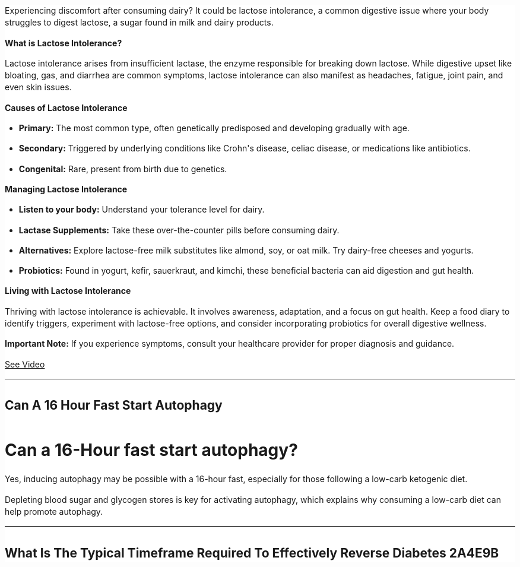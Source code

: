 Experiencing discomfort after consuming dairy? It could be lactose intolerance, a common digestive issue where your body struggles to digest lactose, a sugar found in milk and dairy products.

**What is Lactose Intolerance?**

Lactose intolerance arises from insufficient lactase, the enzyme responsible for breaking down lactose. While digestive upset like bloating, gas, and diarrhea are common symptoms, lactose intolerance can also manifest as headaches, fatigue, joint pain, and even skin issues.

**Causes of Lactose Intolerance**

- **Primary:** The most common type, often genetically predisposed and developing gradually with age.

- **Secondary:** Triggered by underlying conditions like Crohn's disease, celiac disease, or medications like antibiotics.

- **Congenital:** Rare, present from birth due to genetics.

**Managing Lactose Intolerance**

- **Listen to your body:** Understand your tolerance level for dairy.

- **Lactase Supplements:** Take these over-the-counter pills before consuming dairy.

- **Alternatives:** Explore lactose-free milk substitutes like almond, soy, or oat milk. Try dairy-free cheeses and yogurts.

- **Probiotics:** Found in yogurt, kefir, sauerkraut, and kimchi, these beneficial bacteria can aid digestion and gut health.

**Living with Lactose Intolerance**

Thriving with lactose intolerance is achievable. It involves awareness, adaptation, and a focus on gut health. Keep a food diary to identify triggers, experiment with lactose-free options, and consider incorporating probiotics for overall digestive wellness.

**Important Note:** If you experience symptoms, consult your healthcare provider for proper diagnosis and guidance.

 [See Video](https://www.youtube.com/embed/iRPzSRWNjyY)

---

## Can A 16 Hour Fast Start Autophagy

# Can a 16-Hour fast start autophagy?

Yes, inducing autophagy may be possible with a 16-hour fast, especially for those following a low-carb ketogenic diet. 

Depleting blood sugar and glycogen stores is key for activating autophagy, which explains why consuming a low-carb diet can help promote autophagy.

---

## What Is The Typical Timeframe Required To Effectively Reverse Diabetes 2A4E9B
